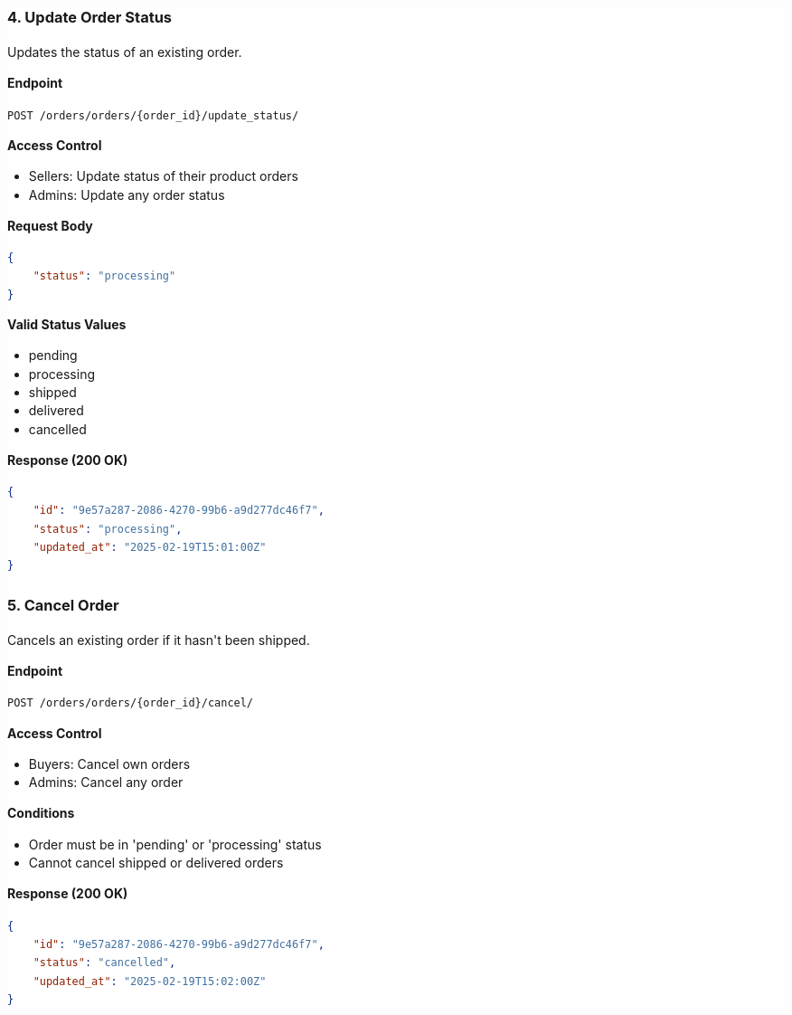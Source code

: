 ### 4. Update Order Status
Updates the status of an existing order.

**Endpoint**
```http
POST /orders/orders/{order_id}/update_status/
```

**Access Control**
- Sellers: Update status of their product orders
- Admins: Update any order status

**Request Body**
```json
{
    "status": "processing"
}
```

**Valid Status Values**
- pending
- processing
- shipped
- delivered
- cancelled

**Response (200 OK)**
```json
{
    "id": "9e57a287-2086-4270-99b6-a9d277dc46f7",
    "status": "processing",
    "updated_at": "2025-02-19T15:01:00Z"
}
```

### 5. Cancel Order
Cancels an existing order if it hasn't been shipped.

**Endpoint**
```http
POST /orders/orders/{order_id}/cancel/
```

**Access Control**
- Buyers: Cancel own orders
- Admins: Cancel any order

**Conditions**
- Order must be in 'pending' or 'processing' status
- Cannot cancel shipped or delivered orders

**Response (200 OK)**
```json
{
    "id": "9e57a287-2086-4270-99b6-a9d277dc46f7",
    "status": "cancelled",
    "updated_at": "2025-02-19T15:02:00Z"
}
```
